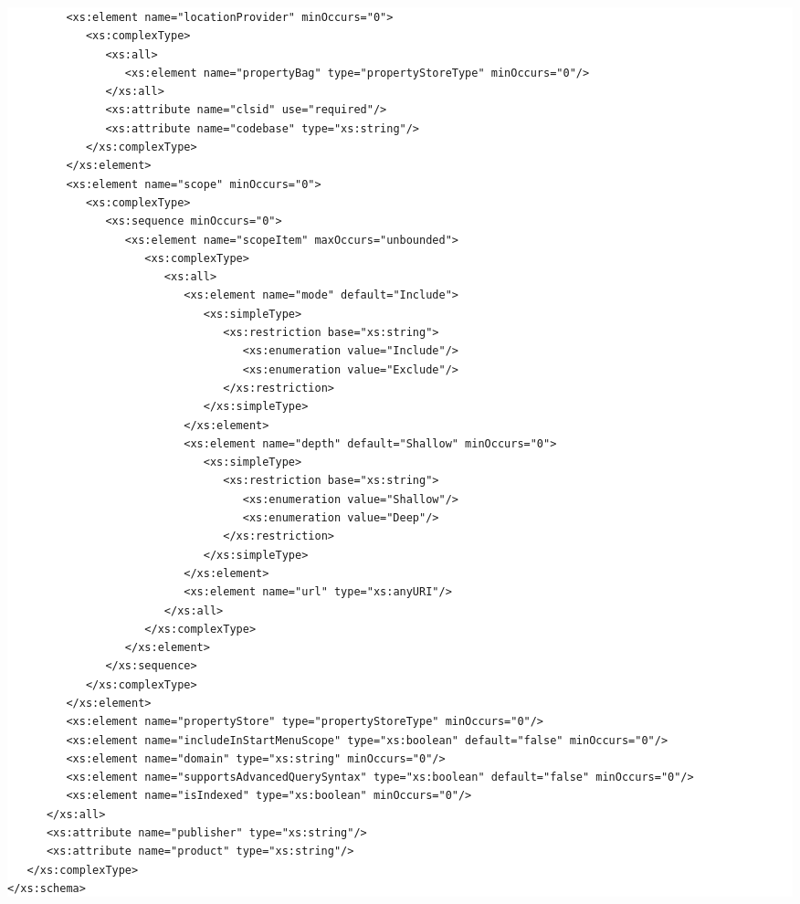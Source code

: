```
         <xs:element name="locationProvider" minOccurs="0">
            <xs:complexType>
               <xs:all>
                  <xs:element name="propertyBag" type="propertyStoreType" minOccurs="0"/>
               </xs:all>
               <xs:attribute name="clsid" use="required"/>
               <xs:attribute name="codebase" type="xs:string"/>
            </xs:complexType>
         </xs:element>
         <xs:element name="scope" minOccurs="0">
            <xs:complexType>
               <xs:sequence minOccurs="0">
                  <xs:element name="scopeItem" maxOccurs="unbounded">
                     <xs:complexType>
                        <xs:all>
                           <xs:element name="mode" default="Include">
                              <xs:simpleType>
                                 <xs:restriction base="xs:string">
                                    <xs:enumeration value="Include"/>
                                    <xs:enumeration value="Exclude"/>
                                 </xs:restriction>
                              </xs:simpleType>
                           </xs:element>
                           <xs:element name="depth" default="Shallow" minOccurs="0">
                              <xs:simpleType>
                                 <xs:restriction base="xs:string">
                                    <xs:enumeration value="Shallow"/>
                                    <xs:enumeration value="Deep"/>
                                 </xs:restriction>
                              </xs:simpleType>
                           </xs:element>
                           <xs:element name="url" type="xs:anyURI"/>
                        </xs:all>
                     </xs:complexType>
                  </xs:element>
               </xs:sequence>
            </xs:complexType>
         </xs:element>
         <xs:element name="propertyStore" type="propertyStoreType" minOccurs="0"/>
         <xs:element name="includeInStartMenuScope" type="xs:boolean" default="false" minOccurs="0"/>
         <xs:element name="domain" type="xs:string" minOccurs="0"/>
         <xs:element name="supportsAdvancedQuerySyntax" type="xs:boolean" default="false" minOccurs="0"/>
         <xs:element name="isIndexed" type="xs:boolean" minOccurs="0"/>
      </xs:all>
      <xs:attribute name="publisher" type="xs:string"/>
      <xs:attribute name="product" type="xs:string"/>
   </xs:complexType>
</xs:schema>
```
